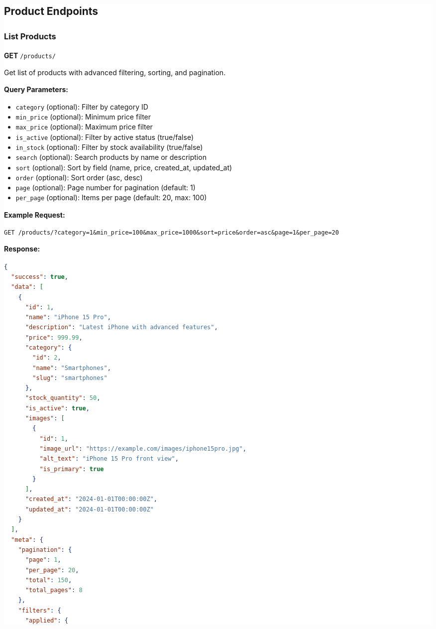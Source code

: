 ## Product Endpoints

### List Products

**GET** `/products/`

Get list of products with advanced filtering, sorting, and pagination.

**Query Parameters:**

- `category` (optional): Filter by category ID
- `min_price` (optional): Minimum price filter
- `max_price` (optional): Maximum price filter
- `is_active` (optional): Filter by active status (true/false)
- `in_stock` (optional): Filter by stock availability (true/false)
- `search` (optional): Search products by name or description
- `sort` (optional): Sort by field (name, price, created_at, updated_at)
- `order` (optional): Sort order (asc, desc)
- `page` (optional): Page number for pagination (default: 1)
- `per_page` (optional): Items per page (default: 20, max: 100)

**Example Request:**

```
GET /products/?category=1&min_price=100&max_price=1000&sort=price&order=asc&page=1&per_page=20
```

**Response:**

```json
{
  "success": true,
  "data": [
    {
      "id": 1,
      "name": "iPhone 15 Pro",
      "description": "Latest iPhone with advanced features",
      "price": 999.99,
      "category": {
        "id": 2,
        "name": "Smartphones",
        "slug": "smartphones"
      },
      "stock_quantity": 50,
      "is_active": true,
      "images": [
        {
          "id": 1,
          "image_url": "https://example.com/images/iphone15pro.jpg",
          "alt_text": "iPhone 15 Pro front view",
          "is_primary": true
        }
      ],
      "created_at": "2024-01-01T00:00:00Z",
      "updated_at": "2024-01-01T00:00:00Z"
    }
  ],
  "meta": {
    "pagination": {
      "page": 1,
      "per_page": 20,
      "total": 150,
      "total_pages": 8
    },
    "filters": {
      "applied": {
```